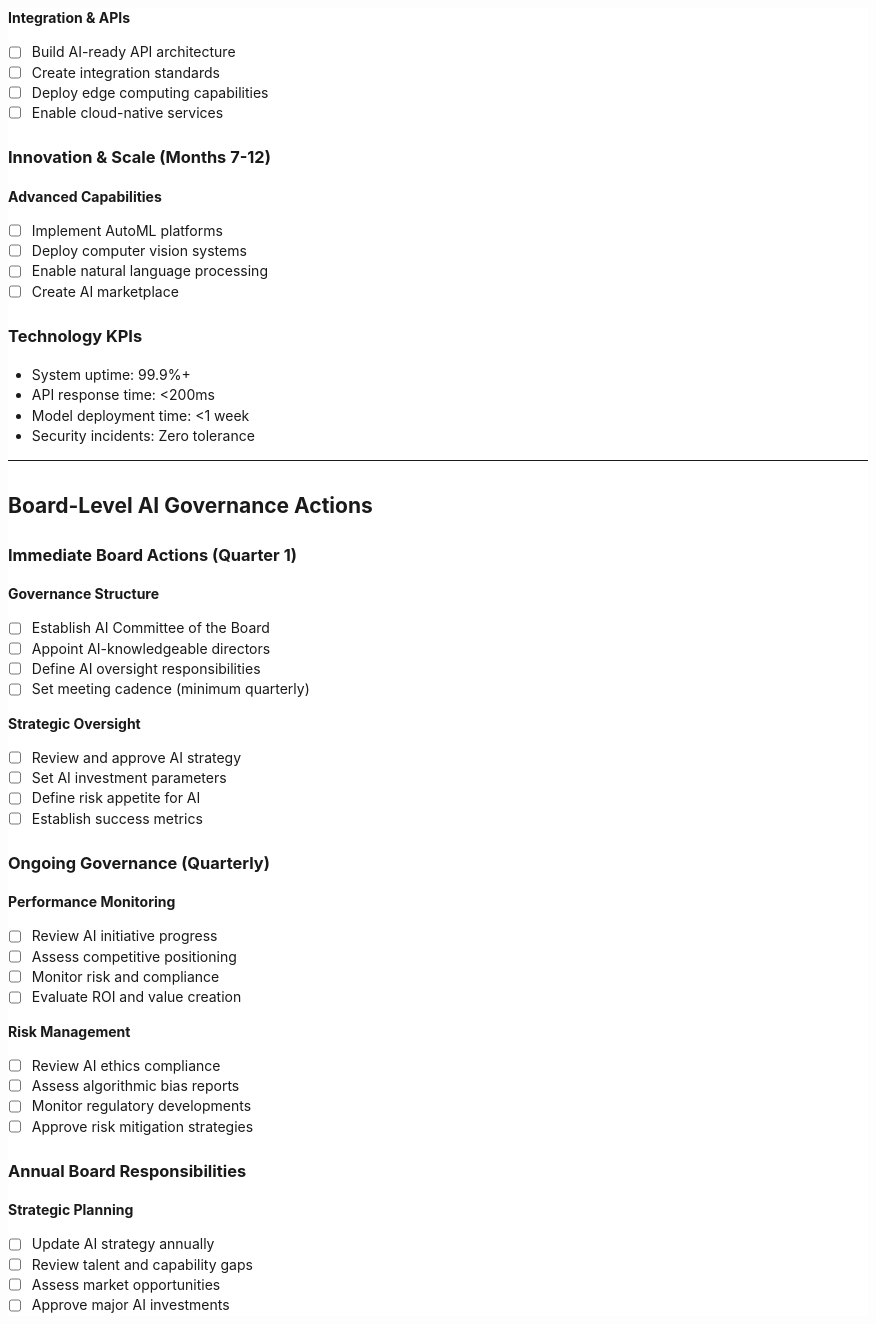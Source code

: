 **Integration & APIs**
- [ ] Build AI-ready API architecture
- [ ] Create integration standards
- [ ] Deploy edge computing capabilities
- [ ] Enable cloud-native services

### Innovation & Scale (Months 7-12)
**Advanced Capabilities**
- [ ] Implement AutoML platforms
- [ ] Deploy computer vision systems
- [ ] Enable natural language processing
- [ ] Create AI marketplace

### Technology KPIs
- System uptime: 99.9%+
- API response time: <200ms
- Model deployment time: <1 week
- Security incidents: Zero tolerance

---

## Board-Level AI Governance Actions

### Immediate Board Actions (Quarter 1)
**Governance Structure**
- [ ] Establish AI Committee of the Board
- [ ] Appoint AI-knowledgeable directors
- [ ] Define AI oversight responsibilities
- [ ] Set meeting cadence (minimum quarterly)

**Strategic Oversight**
- [ ] Review and approve AI strategy
- [ ] Set AI investment parameters
- [ ] Define risk appetite for AI
- [ ] Establish success metrics

### Ongoing Governance (Quarterly)
**Performance Monitoring**
- [ ] Review AI initiative progress
- [ ] Assess competitive positioning
- [ ] Monitor risk and compliance
- [ ] Evaluate ROI and value creation

**Risk Management**
- [ ] Review AI ethics compliance
- [ ] Assess algorithmic bias reports
- [ ] Monitor regulatory developments
- [ ] Approve risk mitigation strategies

### Annual Board Responsibilities
**Strategic Planning**
- [ ] Update AI strategy annually
- [ ] Review talent and capability gaps
- [ ] Assess market opportunities
- [ ] Approve major AI investments
